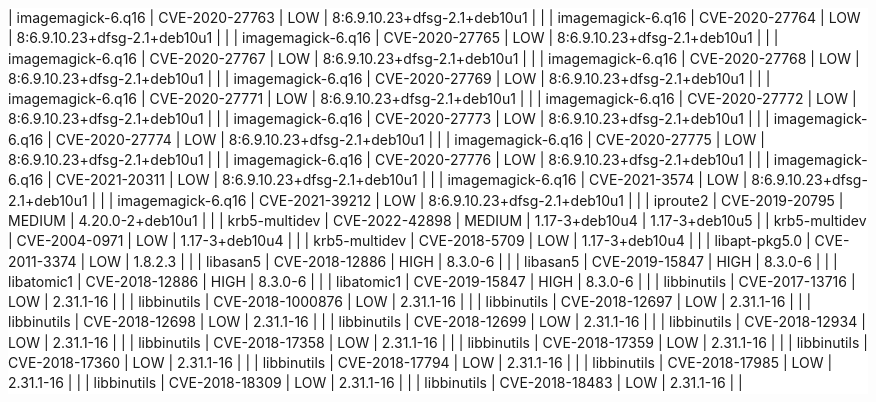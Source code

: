 | imagemagick-6.q16         |    CVE-2020-27763   |   LOW  |  8:6.9.10.23+dfsg-2.1+deb10u1 |  |
| imagemagick-6.q16         |    CVE-2020-27764   |   LOW  |  8:6.9.10.23+dfsg-2.1+deb10u1 |  |
| imagemagick-6.q16         |    CVE-2020-27765   |   LOW  |  8:6.9.10.23+dfsg-2.1+deb10u1 |  |
| imagemagick-6.q16         |    CVE-2020-27767   |   LOW  |  8:6.9.10.23+dfsg-2.1+deb10u1 |  |
| imagemagick-6.q16         |    CVE-2020-27768   |   LOW  |  8:6.9.10.23+dfsg-2.1+deb10u1 |  |
| imagemagick-6.q16         |    CVE-2020-27769   |   LOW  |  8:6.9.10.23+dfsg-2.1+deb10u1 |  |
| imagemagick-6.q16         |    CVE-2020-27771   |   LOW  |  8:6.9.10.23+dfsg-2.1+deb10u1 |  |
| imagemagick-6.q16         |    CVE-2020-27772   |   LOW  |  8:6.9.10.23+dfsg-2.1+deb10u1 |  |
| imagemagick-6.q16         |    CVE-2020-27773   |   LOW  |  8:6.9.10.23+dfsg-2.1+deb10u1 |  |
| imagemagick-6.q16         |    CVE-2020-27774   |   LOW  |  8:6.9.10.23+dfsg-2.1+deb10u1 |  |
| imagemagick-6.q16         |    CVE-2020-27775   |   LOW  |  8:6.9.10.23+dfsg-2.1+deb10u1 |  |
| imagemagick-6.q16         |    CVE-2020-27776   |   LOW  |  8:6.9.10.23+dfsg-2.1+deb10u1 |  |
| imagemagick-6.q16         |    CVE-2021-20311   |   LOW  |  8:6.9.10.23+dfsg-2.1+deb10u1 |  |
| imagemagick-6.q16         |    CVE-2021-3574   |   LOW  |  8:6.9.10.23+dfsg-2.1+deb10u1 |  |
| imagemagick-6.q16         |    CVE-2021-39212   |   LOW  |  8:6.9.10.23+dfsg-2.1+deb10u1 |  |
| iproute2         |    CVE-2019-20795   |   MEDIUM  |  4.20.0-2+deb10u1 |  |
| krb5-multidev         |    CVE-2022-42898   |   MEDIUM  |  1.17-3+deb10u4 | 1.17-3+deb10u5 |
| krb5-multidev         |    CVE-2004-0971   |   LOW  |  1.17-3+deb10u4 |  |
| krb5-multidev         |    CVE-2018-5709   |   LOW  |  1.17-3+deb10u4 |  |
| libapt-pkg5.0         |    CVE-2011-3374   |   LOW  |  1.8.2.3 |  |
| libasan5         |    CVE-2018-12886   |   HIGH  |  8.3.0-6 |  |
| libasan5         |    CVE-2019-15847   |   HIGH  |  8.3.0-6 |  |
| libatomic1         |    CVE-2018-12886   |   HIGH  |  8.3.0-6 |  |
| libatomic1         |    CVE-2019-15847   |   HIGH  |  8.3.0-6 |  |
| libbinutils         |    CVE-2017-13716   |   LOW  |  2.31.1-16 |  |
| libbinutils         |    CVE-2018-1000876   |   LOW  |  2.31.1-16 |  |
| libbinutils         |    CVE-2018-12697   |   LOW  |  2.31.1-16 |  |
| libbinutils         |    CVE-2018-12698   |   LOW  |  2.31.1-16 |  |
| libbinutils         |    CVE-2018-12699   |   LOW  |  2.31.1-16 |  |
| libbinutils         |    CVE-2018-12934   |   LOW  |  2.31.1-16 |  |
| libbinutils         |    CVE-2018-17358   |   LOW  |  2.31.1-16 |  |
| libbinutils         |    CVE-2018-17359   |   LOW  |  2.31.1-16 |  |
| libbinutils         |    CVE-2018-17360   |   LOW  |  2.31.1-16 |  |
| libbinutils         |    CVE-2018-17794   |   LOW  |  2.31.1-16 |  |
| libbinutils         |    CVE-2018-17985   |   LOW  |  2.31.1-16 |  |
| libbinutils         |    CVE-2018-18309   |   LOW  |  2.31.1-16 |  |
| libbinutils         |    CVE-2018-18483   |   LOW  |  2.31.1-16 |  |